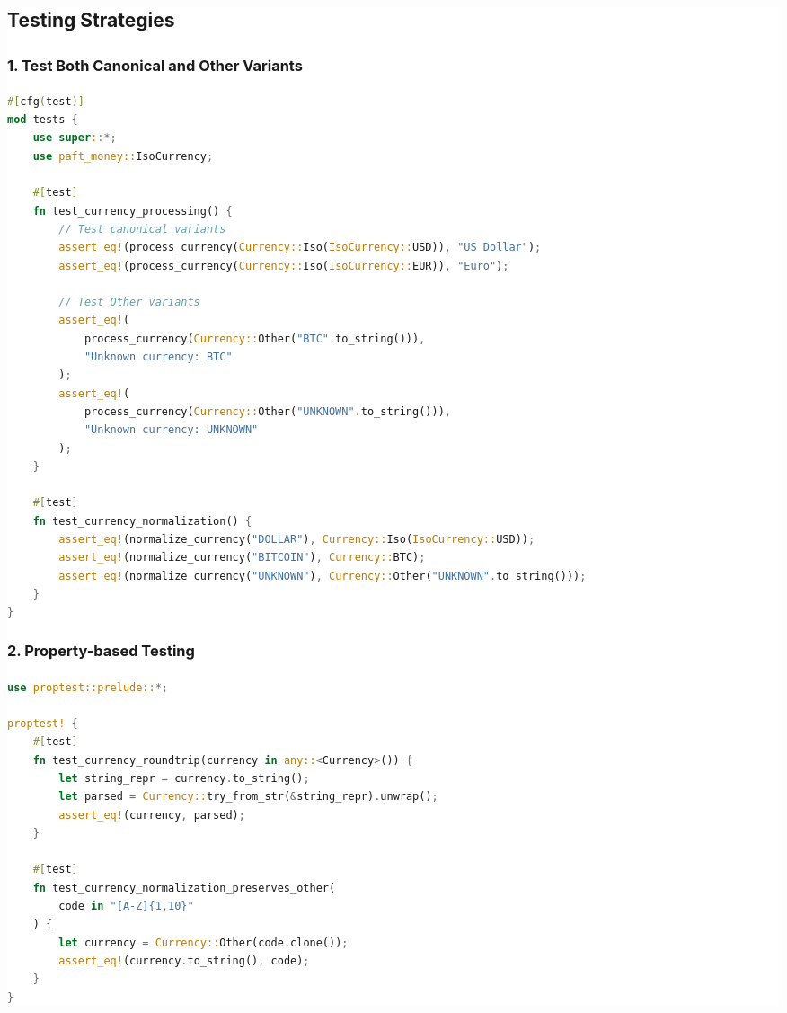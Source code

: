 ## Testing Strategies

### 1. Test Both Canonical and Other Variants

```rust
#[cfg(test)]
mod tests {
    use super::*;
    use paft_money::IsoCurrency;
    
    #[test]
    fn test_currency_processing() {
        // Test canonical variants
        assert_eq!(process_currency(Currency::Iso(IsoCurrency::USD)), "US Dollar");
        assert_eq!(process_currency(Currency::Iso(IsoCurrency::EUR)), "Euro");
        
        // Test Other variants
        assert_eq!(
            process_currency(Currency::Other("BTC".to_string())),
            "Unknown currency: BTC"
        );
        assert_eq!(
            process_currency(Currency::Other("UNKNOWN".to_string())),
            "Unknown currency: UNKNOWN"
        );
    }
    
    #[test]
    fn test_currency_normalization() {
        assert_eq!(normalize_currency("DOLLAR"), Currency::Iso(IsoCurrency::USD));
        assert_eq!(normalize_currency("BITCOIN"), Currency::BTC);
        assert_eq!(normalize_currency("UNKNOWN"), Currency::Other("UNKNOWN".to_string()));
    }
}
```

### 2. Property-based Testing

```rust
use proptest::prelude::*;

proptest! {
    #[test]
    fn test_currency_roundtrip(currency in any::<Currency>()) {
        let string_repr = currency.to_string();
        let parsed = Currency::try_from_str(&string_repr).unwrap();
        assert_eq!(currency, parsed);
    }
    
    #[test]
    fn test_currency_normalization_preserves_other(
        code in "[A-Z]{1,10}"
    ) {
        let currency = Currency::Other(code.clone());
        assert_eq!(currency.to_string(), code);
    }
}
```
